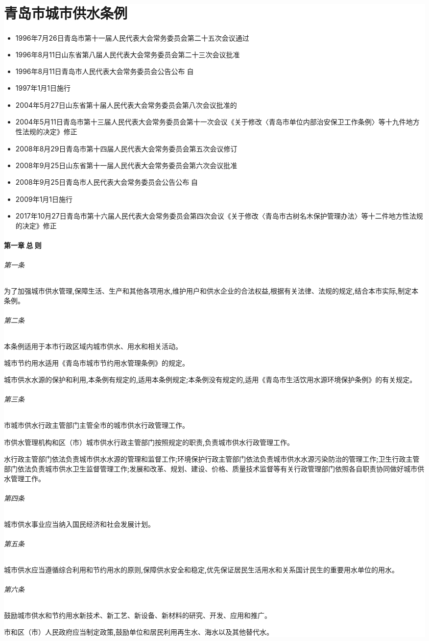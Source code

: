 # 青岛市城市供水条例

- 1996年7月26日青岛市第十一届人民代表大会常务委员会第二十五次会议通过

- 1996年8月11日山东省第八届人民代表大会常务委员会第二十三次会议批准

- 1996年8月11日青岛市人民代表大会常务委员会公告公布 自

- 1997年1月1日施行

- 2004年5月27日山东省第十届人民代表大会常务委员会第八次会议批准的

- 2004年5月11日青岛市第十三届人民代表大会常务委员会第十一次会议《关于修改〈青岛市单位内部治安保卫工作条例〉等十九件地方性法规的决定》修正

- 2008年8月29日青岛市第十四届人民代表大会常务委员会第五次会议修订

- 2008年9月25日山东省第十一届人民代表大会常务委员会第六次会议批准

- 2008年9月25日青岛市人民代表大会常务委员会公告公布 自

- 2009年1月1日施行

- 2017年10月27日青岛市第十六届人民代表大会常务委员会第四次会议《关于修改〈青岛市古树名木保护管理办法〉等十二件地方性法规的决定》修正



#### 第一章 总 则

###### 第一条

为了加强城市供水管理,保障生活、生产和其他各项用水,维护用户和供水企业的合法权益,根据有关法律、法规的规定,结合本市实际,制定本条例。

###### 第二条

本条例适用于本市行政区域内城市供水、用水和相关活动。

城市节约用水适用《青岛市城市节约用水管理条例》的规定。

城市供水水源的保护和利用,本条例有规定的,适用本条例规定;本条例没有规定的,适用《青岛市生活饮用水源环境保护条例》的有关规定。

###### 第三条

市城市供水行政主管部门主管全市的城市供水行政管理工作。

市供水管理机构和区（市）城市供水行政主管部门按照规定的职责,负责城市供水行政管理工作。

水行政主管部门依法负责城市供水水源的管理和监督工作;环境保护行政主管部门依法负责城市供水水源污染防治的管理工作;卫生行政主管部门依法负责城市供水卫生监督管理工作;发展和改革、规划、建设、价格、质量技术监督等有关行政管理部门依照各自职责协同做好城市供水管理工作。

###### 第四条

城市供水事业应当纳入国民经济和社会发展计划。

###### 第五条

城市供水应当遵循综合利用和节约用水的原则,保障供水安全和稳定,优先保证居民生活用水和关系国计民生的重要用水单位的用水。

###### 第六条

鼓励城市供水和节约用水新技术、新工艺、新设备、新材料的研究、开发、应用和推广。

市和区（市）人民政府应当制定政策,鼓励单位和居民利用再生水、海水以及其他替代水。
